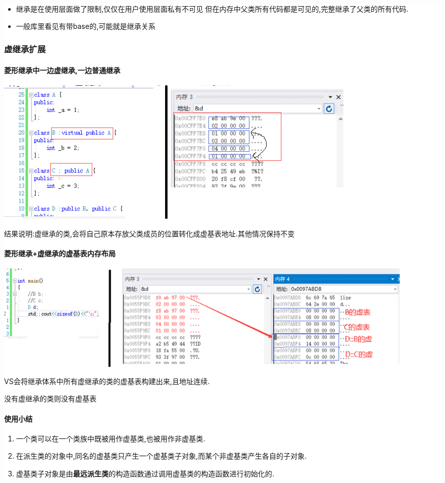 - 继承是在使用层面做了限制,仅仅在用户使用层面私有不可见
  	但在内存中父类所有代码都是可见的,完整继承了父类的所有代码.
  
- 一般库里看见有带base的,可能就是继承关系



### 虚继承扩展

#### 菱形继承中一边虚继承,一边普通继承

![image-20240604130346680](继承.assets/image-20240604130346680.png)

结果说明:虚继承的类,会将自己原本存放父类成员的位置转化成虚基表地址.其他情况保持不变



#### 菱形继承+虚继承的虚基表内存布局

![image-20240604131752609](继承.assets/image-20240604131752609.png)

VS会将继承体系中所有虚继承的类的虚基表构建出来,且地址连续.

没有虚继承的类则没有虚基表



#### 使用小结

1. 一个类可以在一个类族中既被用作虚基类,也被用作非虚基类.

2. 在派生类的对象中,同名的虚基类只产生一个虚基类子对象,而某个非虚基类产生各自的子对象.

3. 虚基类子对象是由**最远派生类**的构造函数通过调用虚基类的构造函数进行初始化的.
